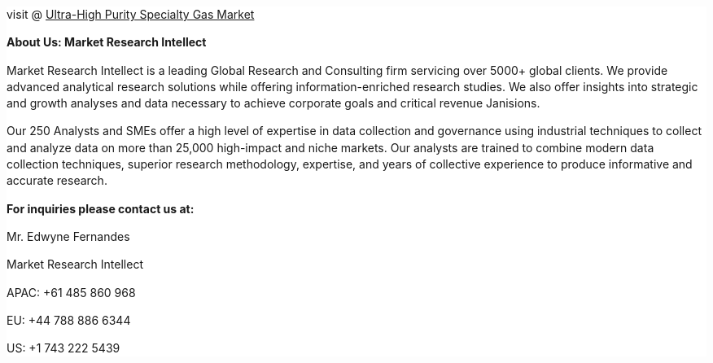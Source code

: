 visit&nbsp;@</strong>&nbsp;</span><span class="font-[700]"><a href="https://www.marketresearchintellect.com/product/global-ultra-high-purity-specialty-gas-market/?utm_source=Linkedin&utm_medium=026" target="_blank" data-tracking-control-name="article-ssr-frontend-pulse_little-text-block" data-tracking-will-navigate="" data-test-link="">Ultra-High Purity Specialty Gas Market</a></span></p><p><strong><span class="font-[700]">About Us: Market Research Intellect</span></strong></p><p><span class="">Market Research Intellect is a leading Global Research and Consulting firm servicing over 5000+ global clients. We provide advanced analytical research solutions while offering information-enriched research studies.&nbsp;</span>We also offer insights into strategic and growth analyses and data necessary to achieve corporate goals and critical revenue Janisions.</p><p><span class="">Our 250 Analysts and SMEs offer a high level of expertise in data collection and governance using industrial techniques to collect and analyze data on more than 25,000 high-impact and niche markets. Our analysts are trained to combine modern data collection techniques, superior research methodology, expertise, and years of collective experience to produce informative and accurate research.</span></p><p><strong>For inquiries please contact us at:</strong></p><p>Mr. Edwyne Fernandes</p><p>Market Research Intellect</p><p>APAC: +61 485 860 968</p><p>EU: +44 788 886 6344</p><p>US: +1 743 222 5439</p>
